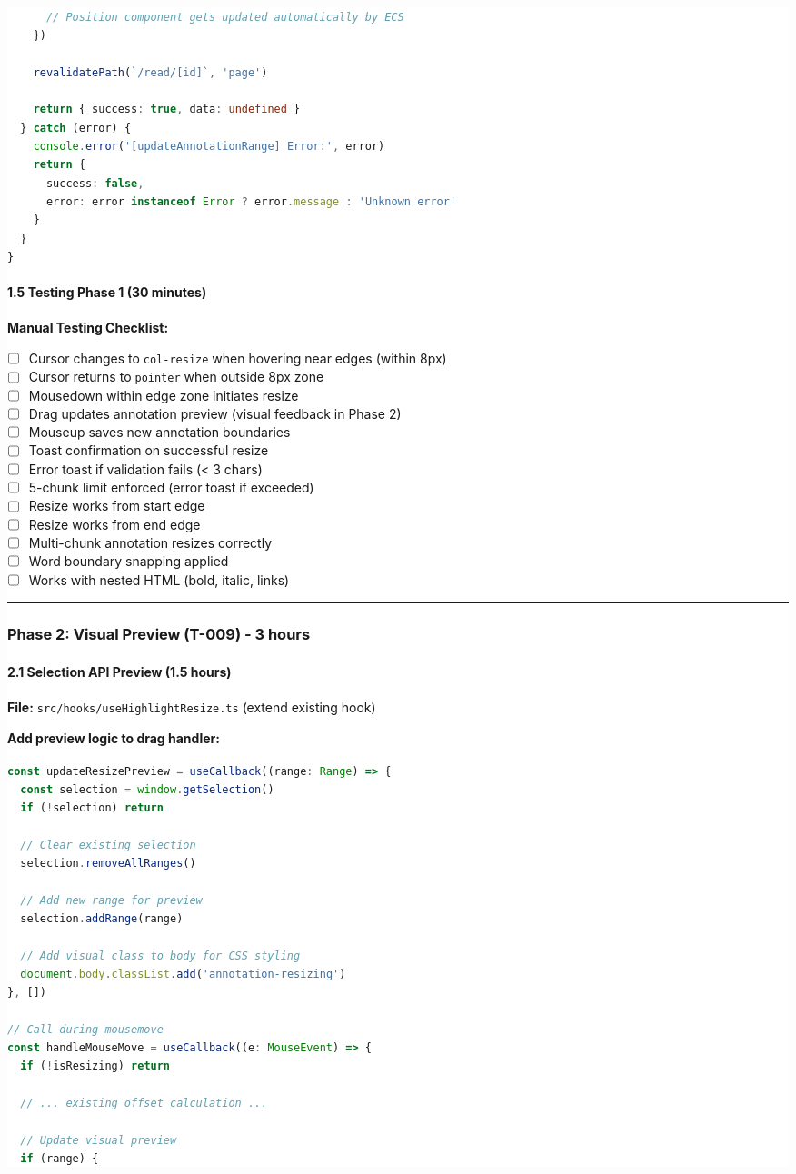 ```typescript
      // Position component gets updated automatically by ECS
    })

    revalidatePath(`/read/[id]`, 'page')

    return { success: true, data: undefined }
  } catch (error) {
    console.error('[updateAnnotationRange] Error:', error)
    return {
      success: false,
      error: error instanceof Error ? error.message : 'Unknown error'
    }
  }
}
```

#### 1.5 Testing Phase 1 (30 minutes)

**Manual Testing Checklist:**
- [ ] Cursor changes to `col-resize` when hovering near edges (within 8px)
- [ ] Cursor returns to `pointer` when outside 8px zone
- [ ] Mousedown within edge zone initiates resize
- [ ] Drag updates annotation preview (visual feedback in Phase 2)
- [ ] Mouseup saves new annotation boundaries
- [ ] Toast confirmation on successful resize
- [ ] Error toast if validation fails (< 3 chars)
- [ ] 5-chunk limit enforced (error toast if exceeded)
- [ ] Resize works from start edge
- [ ] Resize works from end edge
- [ ] Multi-chunk annotation resizes correctly
- [ ] Word boundary snapping applied
- [ ] Works with nested HTML (bold, italic, links)

---

### Phase 2: Visual Preview (T-009) - 3 hours

#### 2.1 Selection API Preview (1.5 hours)

**File:** `src/hooks/useHighlightResize.ts` (extend existing hook)

**Add preview logic to drag handler:**
```typescript
const updateResizePreview = useCallback((range: Range) => {
  const selection = window.getSelection()
  if (!selection) return

  // Clear existing selection
  selection.removeAllRanges()

  // Add new range for preview
  selection.addRange(range)

  // Add visual class to body for CSS styling
  document.body.classList.add('annotation-resizing')
}, [])

// Call during mousemove
const handleMouseMove = useCallback((e: MouseEvent) => {
  if (!isResizing) return

  // ... existing offset calculation ...

  // Update visual preview
  if (range) {
```